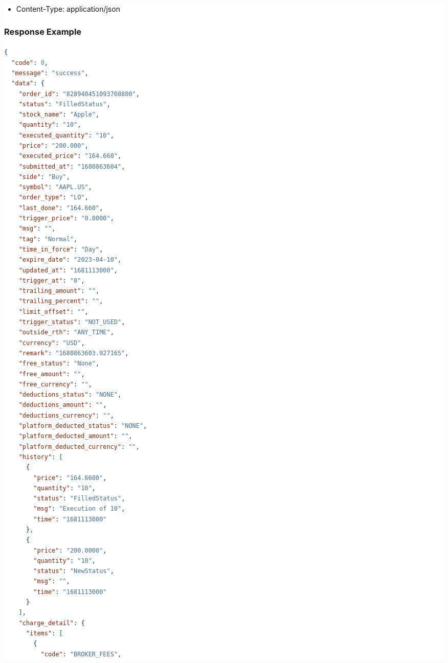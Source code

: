 - Content-Type: application/json

### Response Example

```json
{
  "code": 0,
  "message": "success",
  "data": {
    "order_id": "828940451093708800",
    "status": "FilledStatus",
    "stock_name": "Apple",
    "quantity": "10",
    "executed_quantity": "10",
    "price": "200.000",
    "executed_price": "164.660",
    "submitted_at": "1680863604",
    "side": "Buy",
    "symbol": "AAPL.US",
    "order_type": "LO",
    "last_done": "164.660",
    "trigger_price": "0.0000",
    "msg": "",
    "tag": "Normal",
    "time_in_force": "Day",
    "expire_date": "2023-04-10",
    "updated_at": "1681113000",
    "trigger_at": "0",
    "trailing_amount": "",
    "trailing_percent": "",
    "limit_offset": "",
    "trigger_status": "NOT_USED",
    "outside_rth": "ANY_TIME",
    "currency": "USD",
    "remark": "1680863603.927165",
    "free_status": "None",
    "free_amount": "",
    "free_currency": "",
    "deductions_status": "NONE",
    "deductions_amount": "",
    "deductions_currency": "",
    "platform_deducted_status": "NONE",
    "platform_deducted_amount": "",
    "platform_deducted_currency": "",
    "history": [
      {
        "price": "164.6600",
        "quantity": "10",
        "status": "FilledStatus",
        "msg": "Execution of 10",
        "time": "1681113000"
      },
      {
        "price": "200.0000",
        "quantity": "10",
        "status": "NewStatus",
        "msg": "",
        "time": "1681113000"
      }
    ],
    "charge_detail": {
      "items": [
        {
          "code": "BROKER_FEES",
```